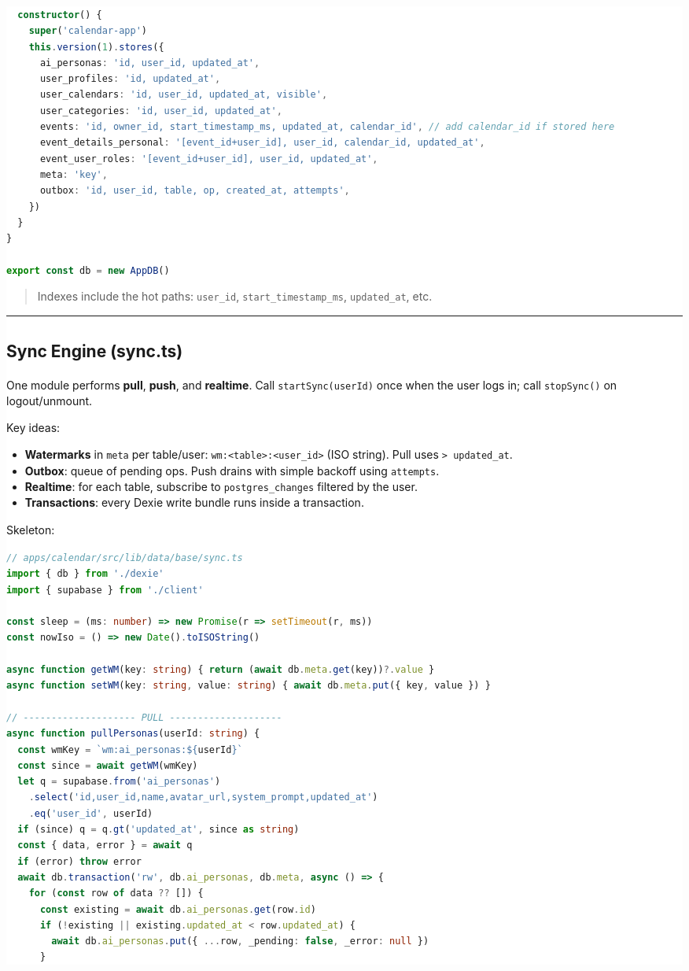 ```ts
  constructor() {
    super('calendar-app')
    this.version(1).stores({
      ai_personas: 'id, user_id, updated_at',
      user_profiles: 'id, updated_at',
      user_calendars: 'id, user_id, updated_at, visible',
      user_categories: 'id, user_id, updated_at',
      events: 'id, owner_id, start_timestamp_ms, updated_at, calendar_id', // add calendar_id if stored here
      event_details_personal: '[event_id+user_id], user_id, calendar_id, updated_at',
      event_user_roles: '[event_id+user_id], user_id, updated_at',
      meta: 'key',
      outbox: 'id, user_id, table, op, created_at, attempts',
    })
  }
}

export const db = new AppDB()
```

> Indexes include the hot paths: `user_id`, `start_timestamp_ms`, `updated_at`, etc.

---

## Sync Engine (sync.ts)

One module performs **pull**, **push**, and **realtime**. Call `startSync(userId)` once when the user logs in; call `stopSync()` on logout/unmount.

Key ideas:
- **Watermarks** in `meta` per table/user: `wm:<table>:<user_id>` (ISO string). Pull uses `> updated_at`.
- **Outbox**: queue of pending ops. Push drains with simple backoff using `attempts`.
- **Realtime**: for each table, subscribe to `postgres_changes` filtered by the user.
- **Transactions**: every Dexie write bundle runs inside a transaction.

Skeleton:

```ts
// apps/calendar/src/lib/data/base/sync.ts
import { db } from './dexie'
import { supabase } from './client'

const sleep = (ms: number) => new Promise(r => setTimeout(r, ms))
const nowIso = () => new Date().toISOString()

async function getWM(key: string) { return (await db.meta.get(key))?.value }
async function setWM(key: string, value: string) { await db.meta.put({ key, value }) }

// -------------------- PULL --------------------
async function pullPersonas(userId: string) {
  const wmKey = `wm:ai_personas:${userId}`
  const since = await getWM(wmKey)
  let q = supabase.from('ai_personas')
    .select('id,user_id,name,avatar_url,system_prompt,updated_at')
    .eq('user_id', userId)
  if (since) q = q.gt('updated_at', since as string)
  const { data, error } = await q
  if (error) throw error
  await db.transaction('rw', db.ai_personas, db.meta, async () => {
    for (const row of data ?? []) {
      const existing = await db.ai_personas.get(row.id)
      if (!existing || existing.updated_at < row.updated_at) {
        await db.ai_personas.put({ ...row, _pending: false, _error: null })
      }
```
